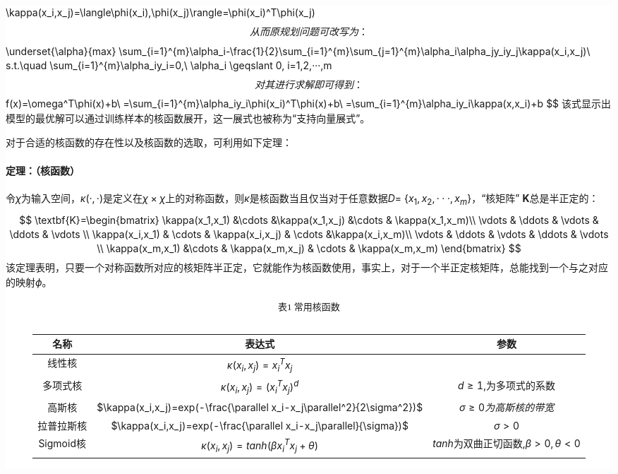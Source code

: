 \kappa(x_i,x_j)=\langle\phi(x_i),\phi(x_j)\rangle=\phi(x_i)^T\phi(x_j)
$$
从而原规划问题可改写为：
$$
\underset{\alpha}{max} \sum_{i=1}^{m}\alpha_i-\frac{1}{2}\sum_{i=1}^{m}\sum_{j=1}^{m}\alpha_i\alpha_jy_iy_j\kappa(x_i,x_j)\\
s.t.\quad \sum_{i=1}^{m}\alpha_iy_i=0,\\
\alpha_i \geqslant 0, i=1,2,···,m
$$
对其进行求解即可得到：
$$
f(x)=\omega^T\phi(x)+b\\
=\sum_{i=1}^{m}\alpha_iy_i\phi(x_i)^T\phi(x)+b\\
=\sum_{i=1}^{m}\alpha_iy_i\kappa(x,x_i)+b
$$
该式显示出模型的最优解可以通过训练样本的核函数展开，这一展式也被称为“支持向量展式”。

对于合适的核函数的存在性以及核函数的选取，可利用如下定理：
#### 定理：（核函数）
令$\chi$为输入空间，$\kappa(·,·)$是定义在$\chi \times \chi$上的对称函数，则$\kappa$是核函数当且仅当对于任意数据$D=$ {$x_1,x_2,···,x_m$}，“核矩阵” $\textbf{K}$总是半正定的：
$$
\textbf{K}=\begin{bmatrix}
\kappa(x_1,x_1) &\cdots &\kappa(x_1,x_j) &\cdots & \kappa(x_1,x_m)\\
\vdots & \ddots &  \vdots & \ddots & \vdots \\
\kappa(x_i,x_1) & \cdots & \kappa(x_i,x_j) & \cdots &\kappa(x_i,x_m)\\
\vdots & \ddots &  \vdots & \ddots & \vdots \\
\kappa(x_m,x_1) &\cdots & \kappa(x_m,x_j) & \cdots & \kappa(x_m,x_m)
\end{bmatrix}
$$
该定理表明，只要一个对称函数所对应的核矩阵半正定，它就能作为核函数使用，事实上，对于一个半正定核矩阵，总能找到一个与之对应的映射$\phi$。


<style>
.center 
{
  width: auto;
  display: table;
  margin-left: auto;
  margin-right: auto;
}
</style>

<p align="center"><font face="黑体" size=2.>表1 常用核函数</font></p>

<div class="center">

| 名称  | 表达式  |   参数   |
| :---: | :---: | :------: |
|   线性核   |$\kappa(x_i,x_j)=x_i^Tx_j$|  |
|   多项式核   |$\kappa(x_i,x_j)=(x_i^Tx_j)^d$|$d\geqslant1$,为多项式的系数|
|   高斯核   |$\kappa(x_i,x_j)=exp(-\frac{\parallel x_i-x_j\parallel^2}{2\sigma^2})$|$\sigma \geqslant 0为高斯核的带宽$|
|   拉普拉斯核   |$\kappa(x_i,x_j)=exp(-\frac{\parallel x_i-x_j\parallel}{\sigma})$|$\sigma \gt 0$|
|   Sigmoid核   |$\kappa(x_i,x_j)=tanh(\beta x_i^Tx_j+\theta)$|$tanh$为双曲正切函数,$\beta \gt 0, \theta \lt 0$|
